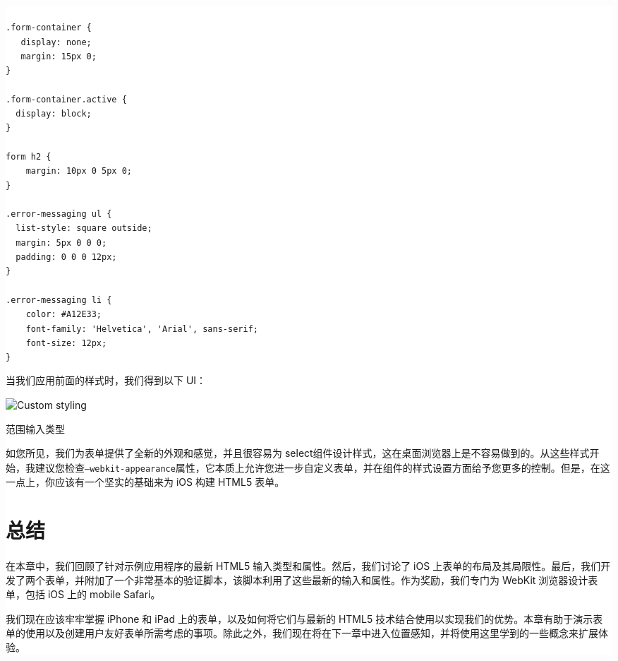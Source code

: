 ```html

.form-container {
   display: none;
   margin: 15px 0;
}

.form-container.active {
  display: block;
}

form h2 {
    margin: 10px 0 5px 0;
}

.error-messaging ul {
  list-style: square outside;
  margin: 5px 0 0 0;
  padding: 0 0 0 12px;
}

.error-messaging li {
    color: #A12E33;
    font-family: 'Helvetica', 'Arial', sans-serif;
    font-size: 12px;
}
```

当我们应用前面的样式时，我们得到以下 UI：

![Custom styling](graphics/1024OT_05_08.jpg)

范围输入类型

如您所见，我们为表单提供了全新的外观和感觉，并且很容易为 select组件设计样式，这在桌面浏览器上是不容易做到的。从这些样式开始，我建议您检查`–webkit-appearance`属性，它本质上允许您进一步自定义表单，并在组件的样式设置方面给予您更多的控制。但是，在这一点上，你应该有一个坚实的基础来为 iOS 构建 HTML5 表单。

# 总结

在本章中，我们回顾了针对示例应用程序的最新 HTML5 输入类型和属性。然后，我们讨论了 iOS 上表单的布局及其局限性。最后，我们开发了两个表单，并附加了一个非常基本的验证脚本，该脚本利用了这些最新的输入和属性。作为奖励，我们专门为 WebKit 浏览器设计表单，包括 iOS 上的 mobile Safari。

我们现在应该牢牢掌握 iPhone 和 iPad 上的表单，以及如何将它们与最新的 HTML5 技术结合使用以实现我们的优势。本章有助于演示表单的使用以及创建用户友好表单所需考虑的事项。除此之外，我们现在将在下一章中进入位置感知，并将使用这里学到的一些概念来扩展体验。
